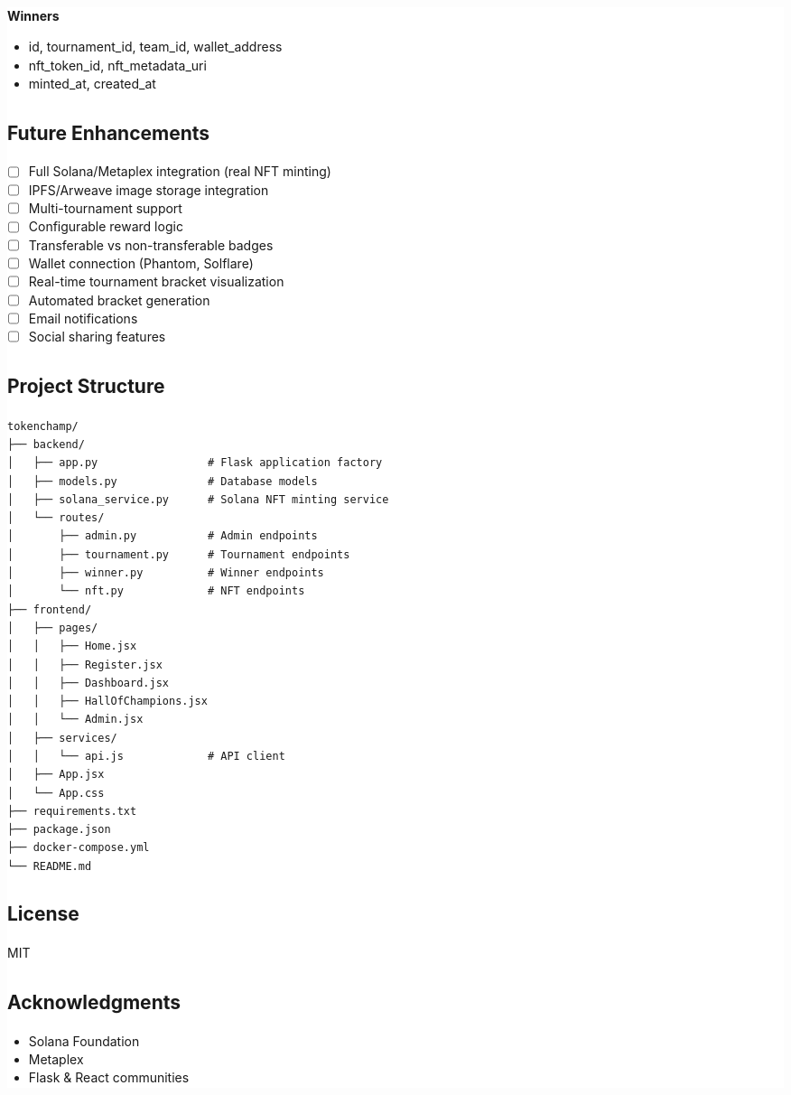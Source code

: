 **Winners**
- id, tournament_id, team_id, wallet_address
- nft_token_id, nft_metadata_uri
- minted_at, created_at

## Future Enhancements

- [ ] Full Solana/Metaplex integration (real NFT minting)
- [ ] IPFS/Arweave image storage integration
- [ ] Multi-tournament support
- [ ] Configurable reward logic
- [ ] Transferable vs non-transferable badges
- [ ] Wallet connection (Phantom, Solflare)
- [ ] Real-time tournament bracket visualization
- [ ] Automated bracket generation
- [ ] Email notifications
- [ ] Social sharing features

## Project Structure

```
tokenchamp/
├── backend/
│   ├── app.py                 # Flask application factory
│   ├── models.py              # Database models
│   ├── solana_service.py      # Solana NFT minting service
│   └── routes/
│       ├── admin.py           # Admin endpoints
│       ├── tournament.py      # Tournament endpoints
│       ├── winner.py          # Winner endpoints
│       └── nft.py             # NFT endpoints
├── frontend/
│   ├── pages/
│   │   ├── Home.jsx
│   │   ├── Register.jsx
│   │   ├── Dashboard.jsx
│   │   ├── HallOfChampions.jsx
│   │   └── Admin.jsx
│   ├── services/
│   │   └── api.js             # API client
│   ├── App.jsx
│   └── App.css
├── requirements.txt
├── package.json
├── docker-compose.yml
└── README.md
```

## License

MIT

## Acknowledgments

- Solana Foundation
- Metaplex
- Flask & React communities

